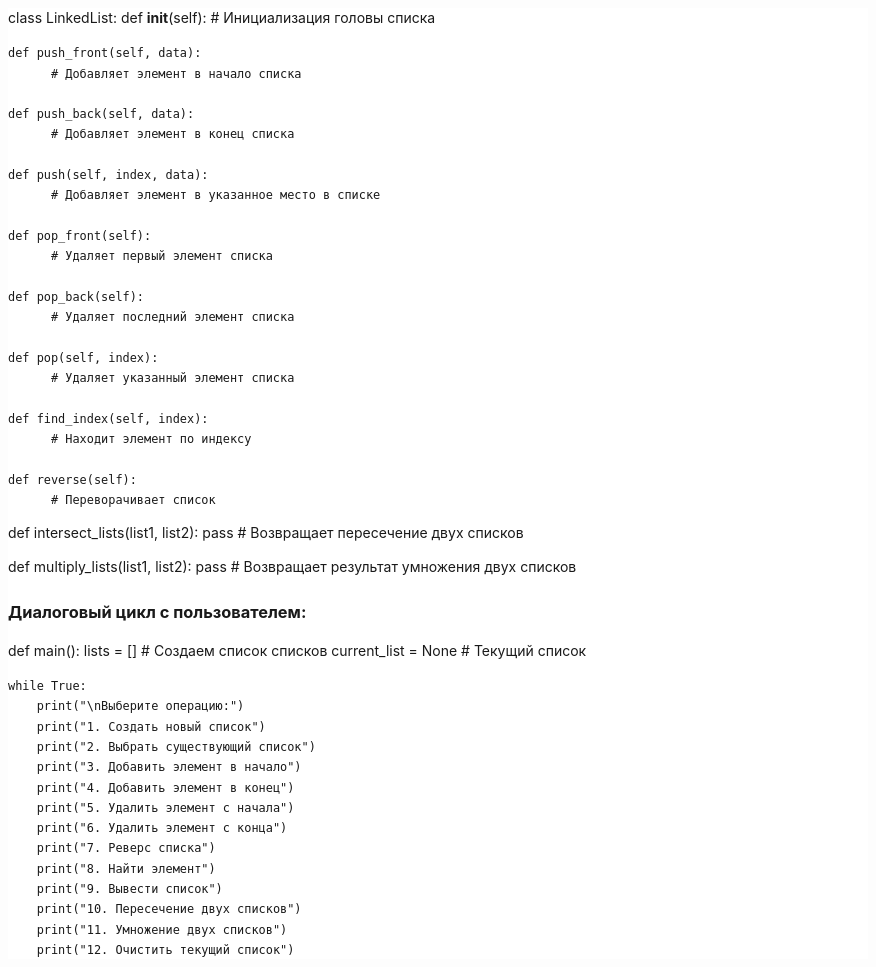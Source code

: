 class LinkedList:
    def __init__(self):
          # Инициализация головы списка

    def push_front(self, data):
          # Добавляет элемент в начало списка

    def push_back(self, data):
          # Добавляет элемент в конец списка

    def push(self, index, data):
          # Добавляет элемент в указанное место в списке

    def pop_front(self):
          # Удаляет первый элемент списка

    def pop_back(self):
          # Удаляет последний элемент списка

    def pop(self, index):
          # Удаляет указанный элемент списка

    def find_index(self, index):
          # Находит элемент по индексу

    def reverse(self):
          # Переворачивает список

def intersect_lists(list1, list2):
    pass  # Возвращает пересечение двух списков

def multiply_lists(list1, list2):
    pass  # Возвращает результат умножения двух списков

### Диалоговый цикл с пользователем:

def main():
    lists = []  # Создаем список списков
    current_list = None  # Текущий список

    while True:
        print("\nВыберите операцию:")
        print("1. Создать новый список")
        print("2. Выбрать существующий список")
        print("3. Добавить элемент в начало")
        print("4. Добавить элемент в конец")
        print("5. Удалить элемент с начала")
        print("6. Удалить элемент с конца")
        print("7. Реверс списка")
        print("8. Найти элемент")
        print("9. Вывести список")
        print("10. Пересечение двух списков")
        print("11. Умножение двух списков")
        print("12. Очистить текущий список")
